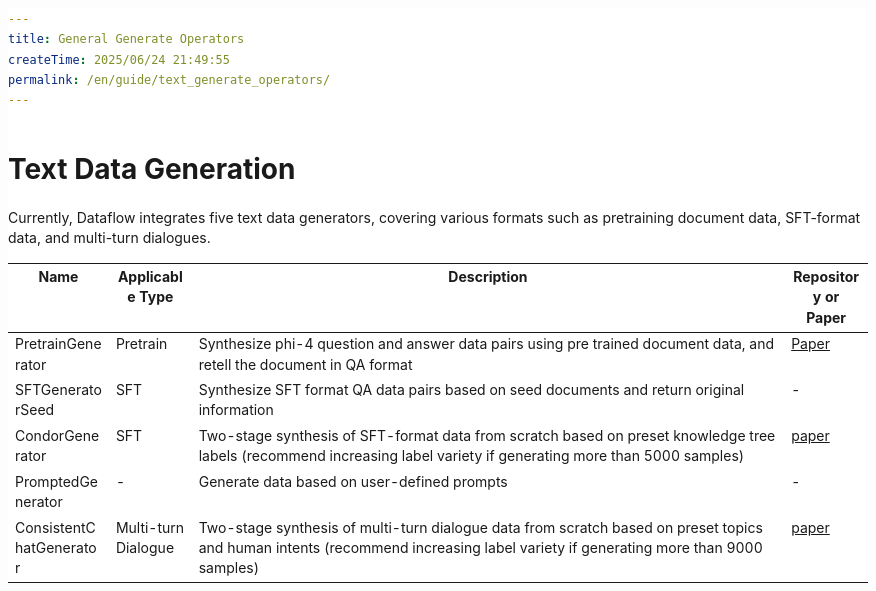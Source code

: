 ```yaml
---
title: General Generate Operators
createTime: 2025/06/24 21:49:55
permalink: /en/guide/text_generate_operators/
---
```


# Text Data Generation
Currently, Dataflow integrates five text data generators, covering various formats such as pretraining document data, SFT-format data, and multi-turn dialogues.

<table class="tg">
  <thead>
    <tr>
      <th class="tg-0pky">Name</th>
      <th class="tg-0pky">Applicable Type</th>
      <th class="tg-0pky">Description</th>
      <th class="tg-0pky">Repository or Paper</th>
    </tr>
  </thead>
  <tbody>
    <tr>
      <td class="tg-0pky">PretrainGenerator</td>
      <td class="tg-0pky">Pretrain</td>
      <td class="tg-0pky">Synthesize phi-4 question and answer data pairs using pre trained document data, and retell the document in QA format</td>
      <td class="tg-0pky"><a href="https://arxiv.org/pdf/2401.16380">Paper</a></td>
    </tr>
    <tr>
      <td class="tg-0pky">SFTGeneratorSeed</td>
      <td class="tg-0pky">SFT</td>
      <td class="tg-0pky">Synthesize SFT format QA data pairs based on seed documents and return original information</td>
      <td class="tg-0pky">-</td>
    </tr>
    <tr>
      <td class="tg-0pky">CondorGenerator</td>
      <td class="tg-0pky">SFT</td>
      <td class="tg-0pky">Two-stage synthesis of SFT-format data from scratch based on preset knowledge tree labels (recommend increasing label variety if generating more than 5000 samples)</td>
      <td class="tg-0pky"><a href="https://arxiv.org/abs/2501.12273">paper</a></td>
    </tr>
    <tr>
      <td class="tg-0pky">PromptedGenerator</td>
      <td class="tg-0pky">-</td>
      <td class="tg-0pky">Generate data based on user-defined prompts</td>
      <td class="tg-0pky">-</td>
    </tr>
    <tr>
          <td class="tg-0pky">ConsistentChatGenerator</td>
          <td class="tg-0pky">Multi-turn Dialogue</td>
          <td class="tg-0pky">Two-stage synthesis of multi-turn dialogue data from scratch based on preset topics and human intents (recommend increasing label variety if generating more than 9000 samples)</td>
          <td class="tg-0pky"><a href="https://arxiv.org/pdf/2506.03558">paper</a></td>
    </tr>
